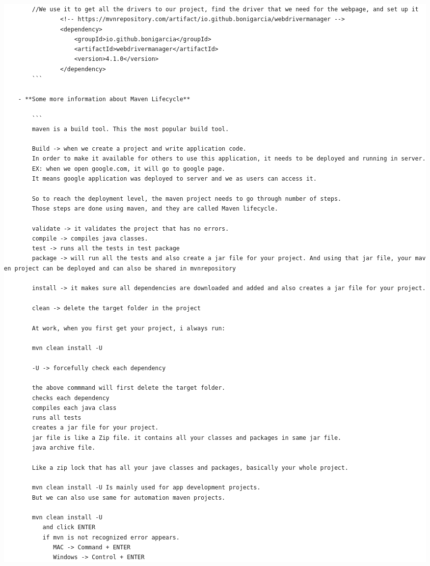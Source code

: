             //We use it to get all the drivers to our project, find the driver that we need for the webpage, and set up it 
                    <!-- https://mvnrepository.com/artifact/io.github.bonigarcia/webdrivermanager -->
                    <dependency>
                        <groupId>io.github.bonigarcia</groupId>
                        <artifactId>webdrivermanager</artifactId>
                        <version>4.1.0</version>
                    </dependency>
            ```
            
        - **Some more information about Maven Lifecycle**
            
            ```
            maven is a build tool. This the most popular build tool.
            
            Build -> when we create a project and write application code.
            In order to make it available for others to use this application, it needs to be deployed and running in server.
            EX: when we open google.com, it will go to google page.
            It means google application was deployed to server and we as users can access it.
            
            So to reach the deployment level, the maven project needs to go through number of steps.
            Those steps are done using maven, and they are called Maven lifecycle.
            
            validate -> it validates the project that has no errors.
            compile -> compiles java classes.
            test -> runs all the tests in test package
            package -> will run all the tests and also create a jar file for your project. And using that jar file, your maven project can be deployed and can also be shared in mvnrepository
            
            install -> it makes sure all dependencies are downloaded and added and also creates a jar file for your project.
            
            clean -> delete the target folder in the project
            
            At work, when you first get your project, i always run:
            
            mvn clean install -U
            
            -U -> forcefully check each dependency
            
            the above commmand will first delete the target folder.
            checks each dependency
            compiles each java class
            runs all tests
            creates a jar file for your project.
            jar file is like a Zip file. it contains all your classes and packages in same jar file.
            java archive file.
            
            Like a zip lock that has all your jave classes and packages, basically your whole project.
            
            mvn clean install -U Is mainly used for app development projects.
            But we can also use same for automation maven projects.
            
            mvn clean install -U
               and click ENTER
               if mvn is not recognized error appears.
                  MAC -> Command + ENTER
                  Windows -> Control + ENTER
            